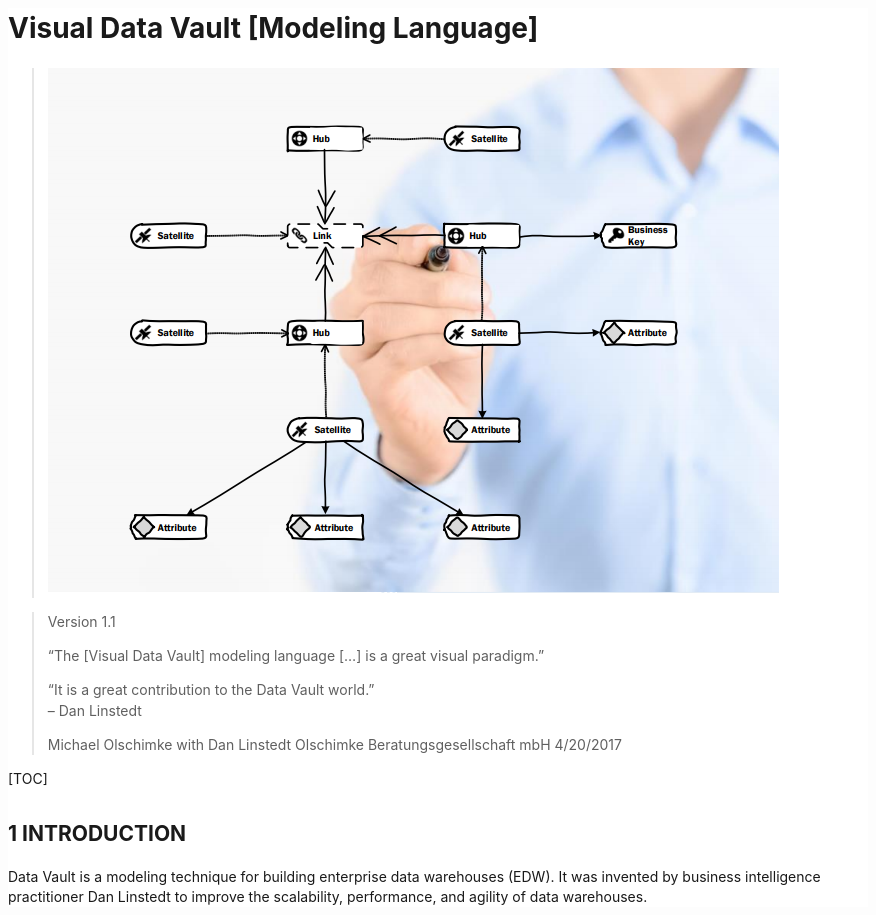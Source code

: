 # Visual Data Vault [Modeling Language]
> ![1537503003418](assets/1537503003418.png)

> Version 1.1 
>
> “The [Visual Data Vault] modeling language […] is a great  visual paradigm.” 
>
> “It is a great contribution to the Data Vault world.”  
> – Dan Linstedt  
>
> Michael Olschimke with Dan Linstedt 
> Olschimke Beratungsgesellschaft mbH 
> 4/20/2017 


[TOC]


## 1 INTRODUCTION 


Data Vault is a modeling technique for building enterprise data warehouses (EDW). It was invented by business intelligence practitioner Dan Linstedt to improve the scalability, performance, and agility of data warehouses. 
